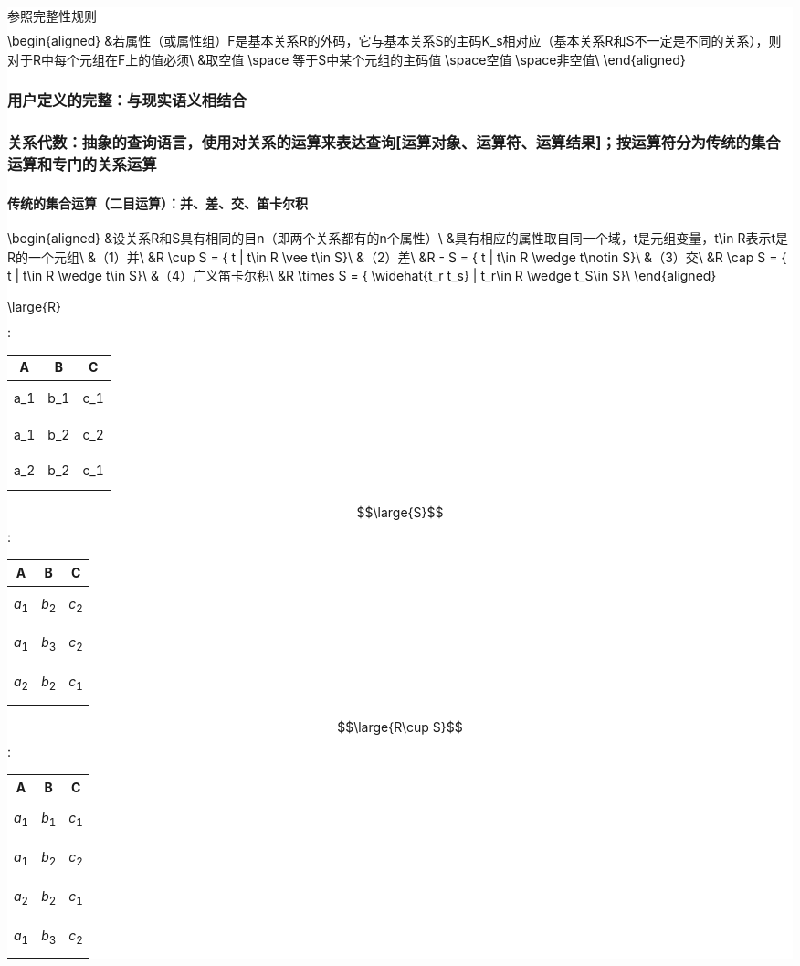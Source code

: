 参照完整性规则
$$$$
\begin{aligned}
&若属性（或属性组）F是基本关系R的外码，它与基本关系S的主码K_s相对应（基本关系R和S不一定是不同的关系），则对于R中每个元组在F上的值必须\\
&取空值 \space 等于S中某个元组的主码值  \space空值  \space非空值\\
\end{aligned}
$$$$


### 用户定义的完整：与现实语义相结合

### 关系代数：抽象的查询语言，使用对关系的运算来表达查询[运算对象、运算符、运算结果]；按运算符分为传统的集合运算和专门的关系运算

#### 传统的集合运算（二目运算）：并、差、交、笛卡尔积
$$$$
\begin{aligned}
&设关系R和S具有相同的目n（即两个关系都有的n个属性）\\
&具有相应的属性取自同一个域，t是元组变量，t\in R表示t是R的一个元组\\
&（1）并\\
&R \cup S = \{ t | t\in R \vee t\in S\}\\
&（2）差\\
&R - S = \{ t | t\in R \wedge t\notin S\}\\
&（3）交\\
&R \cap S = \{ t | t\in R \wedge t\in S\}\\
&（4）广义笛卡尔积\\
&R \times S = \{ \widehat{t_r t_s}  | t_r\in R \wedge t_S\in S\}\\
\end{aligned}
$$$$

$$$$\large{R}$$$$:

|A|B|C|
|--|--|--|
|$$$$a_1$$$$|$$$$b_1$$$$|$$$$c_1$$$$|
|$$$$a_1$$$$|$$$$b_2$$$$|$$$$c_2$$$$|
|$$$$a_2$$$$|$$$$b_2$$$$|$$$$c_1$$$$|

$$\large{S}$$:

|A|B|C|
|--|--|--|
|$$a_1$$|$$b_2$$|$$c_2$$|
|$$a_1$$|$$b_3$$|$$c_2$$|
|$$a_2$$|$$b_2$$|$$c_1$$|

$$\large{R\cup S}$$:

|A|B|C|
|--|--|--|
|$$a_1$$|$$b_1$$|$$c_1$$|
|$$a_1$$|$$b_2$$|$$c_2$$|
|$$a_2$$|$$b_2$$|$$c_1$$|
|$$a_1$$|$$b_3$$|$$c_2$$|
